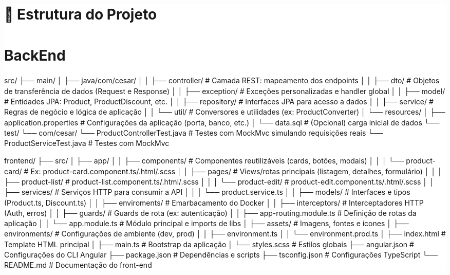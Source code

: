 # 📁 Estrutura do Projeto
# BackEnd
src/
├── main/
│   ├── java/com/cesar/
│   │   ├── controller/            # Camada REST: mapeamento dos endpoints
│   │   ├── dto/                   # Objetos de transferência de dados (Request e Response)
│   │   ├── exception/             # Exceções personalizadas e handler global
│   │   ├── model/                 # Entidades JPA: Product, ProductDiscount, etc.
│   │   ├── repository/            # Interfaces JPA para acesso a dados
│   │   ├── service/               # Regras de negócio e lógica de aplicação
│   │   └── util/                  # Conversores e utilidades (ex: ProductConverter)
│   └── resources/
│       ├── application.properties # Configurações da aplicação (porta, banco, etc.)
│       └── data.sql               # (Opcional) carga inicial de dados
└── test/
    └── com/cesar/
        └── ProductControllerTest.java  # Testes com MockMvc simulando requisições reais
         └── ProductServiceTest.java  # Testes com MockMvc 


frontend/
├── src/
│   ├── app/
│   │   ├── components/            # Componentes reutilizáveis (cards, botões, modais)
│   │   │   └── product-card/      # Ex: product-card.component.ts/.html/.scss
│   │   ├── pages/                 # Views/rotas principais (listagem, detalhes, formulário)
│   │   │   ├── product-list/      # product-list.component.ts/.html/.scss
│   │   │   └── product-edit/      # product-edit.component.ts/.html/.scss
│   │   ├── services/              # Serviços HTTP para consumir a API
│   │   │   └── product.service.ts
│   │   ├── models/                # Interfaces e tipos (Product.ts, Discount.ts)
│   │   ├── enviroments/           # Emarbacamento do Docker
│   │   ├── interceptors/          # Interceptadores HTTP (Auth, erros)
│   │   ├── guards/                # Guards de rota (ex: autenticação)
│   │   ├── app-routing.module.ts  # Definição de rotas da aplicação
│   │   └── app.module.ts          # Módulo principal e imports de libs
│   ├── assets/                    # Imagens, fontes e ícones
│   ├── environments/              # Configurações de ambiente (dev, prod)
│   │   ├── environment.ts
│   │   └── environment.prod.ts
│   ├── index.html                 # Template HTML principal
│   ├── main.ts                    # Bootstrap da aplicação
│   └── styles.scss                # Estilos globais
├── angular.json                   # Configurações do CLI Angular
├── package.json                   # Dependências e scripts
├── tsconfig.json                  # Configurações TypeScript
└── README.md                      # Documentação do front-end
